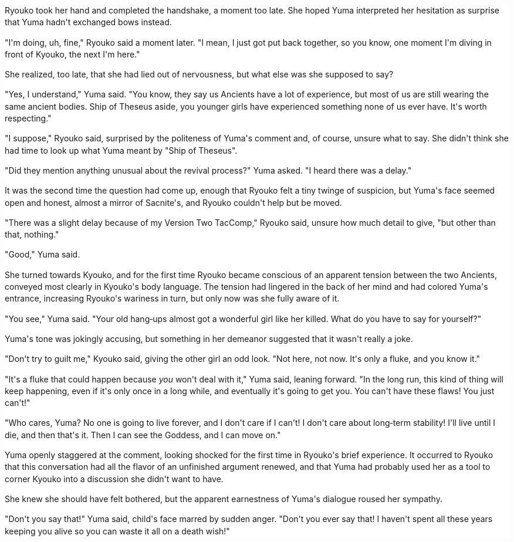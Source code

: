 Ryouko took her hand and completed the handshake, a moment too late. She hoped Yuma interpreted her hesitation as surprise that Yuma hadn't exchanged bows instead.

"I'm doing, uh, fine," Ryouko said a moment later. "I mean, I just got put back together, so you know, one moment I'm diving in front of Kyouko, the next I'm here."

She realized, too late, that she had lied out of nervousness, but what else was she supposed to say?

"Yes, I understand," Yuma said. "You know, they say us Ancients have a lot of experience, but most of us are still wearing the same ancient bodies. Ship of Theseus aside, you younger girls have experienced something none of us ever have. It's worth respecting."

"I suppose," Ryouko said, surprised by the politeness of Yuma's comment and, of course, unsure what to say. She didn't think she had time to look up what Yuma meant by "Ship of Theseus".

"Did they mention anything unusual about the revival process?" Yuma asked. "I heard there was a delay."

It was the second time the question had come up, enough that Ryouko felt a tiny twinge of suspicion, but Yuma's face seemed open and honest, almost a mirror of Sacnite's, and Ryouko couldn't help but be moved.

"There was a slight delay because of my Version Two TacComp," Ryouko said, unsure how much detail to give, "but other than that, nothing."

"Good," Yuma said.

She turned towards Kyouko, and for the first time Ryouko became conscious of an apparent tension between the two Ancients, conveyed most clearly in Kyouko's body language. The tension had lingered in the back of her mind and had colored Yuma's entrance, increasing Ryouko's wariness in turn, but only now was she fully aware of it.

"You see," Yuma said. "Your old hang‐ups almost got a wonderful girl like her killed. What do you have to say for yourself?"

Yuma's tone was jokingly accusing, but something in her demeanor suggested that it wasn't really a joke.

"Don't try to guilt me," Kyouko said, giving the other girl an odd look. "Not here, not now. It's only a fluke, and you know it."

"It's a fluke that could happen because *you* won't deal with it," Yuma said, leaning forward. "In the long run, this kind of thing will keep happening, even if it's only once in a long while, and eventually it's going to get you. You can't have these flaws! You just can't!"

"Who cares, Yuma? No one is going to live forever, and I don't care if I can't! I don't care about long‐term stability! I'll live until I die, and then that's it. Then I can see the Goddess, and I can move on."

Yuma openly staggered at the comment, looking shocked for the first time in Ryouko's brief experience. It occurred to Ryouko that this conversation had all the flavor of an unfinished argument renewed, and that Yuma had probably used her as a tool to corner Kyouko into a discussion she didn't want to have.

She knew she should have felt bothered, but the apparent earnestness of Yuma's dialogue roused her sympathy.

"Don't you say that!" Yuma said, child's face marred by sudden anger. "Don't you ever say that! I haven't spent all these years keeping you alive so you can waste it all on a death wish!"
